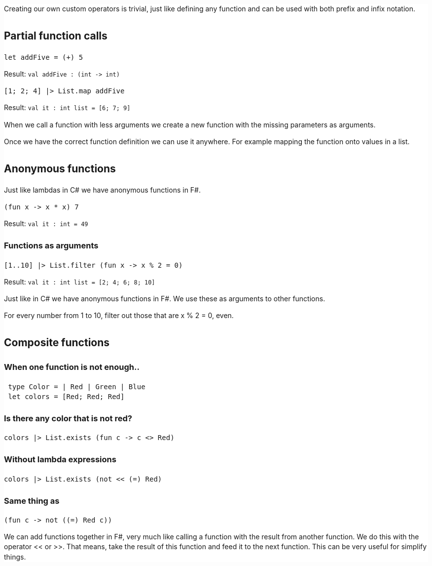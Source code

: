 <p>Creating our own custom operators is trivial, just like defining any function and can be used with both prefix and infix notation.</p>
</div>
</div>

<div class="slide">
<h2>Partial function calls</h2>
<pre class="brush:fsharp">let addFive = (+) 5</pre>
Result: <code>val addFive : (int -> int)</code>
<div class="incremental">
<pre class="brush:fsharp">[1; 2; 4] |> List.map addFive</pre>
Result: <code>val it : int list = [6; 7; 9]</code></div>
<div class="handout">
<p>When we call a function with less arguments we create a new function with the missing parameters as arguments.</p>
<p>Once we have the correct function definition we can use it anywhere. For example mapping the function onto values in a list.</p>
</div>
</div>

<div class="slide">
<h2>Anonymous functions</h2>
Just like lambdas in C# we have anonymous functions in F#.
<pre class="brush:fsharp">(fun x -> x * x) 7</pre>
Result: <code>val it : int = 49</code>
<div class="incremental">
<h3>Functions as arguments</h3>
<pre class="brush:fsharp">[1..10] |> List.filter (fun x -> x % 2 = 0)</pre>
Result: <code>val it : int list = [2; 4; 6; 8; 10]</code></div>
<div class="handout">
<p>Just like in C# we have anonymous functions in F#. We use these as arguments to other functions.</p>
<p>For every number from 1 to 10, filter out those that are x % 2 = 0, even.</p>
</div>
</div>

<div class="slide">
<h2>Composite functions</h2>
<h3>When one function is not enough..</h3>
<pre class="brush:fsharp"> type Color = | Red | Green | Blue
 let colors = [Red; Red; Red]</pre>
<div class="incremental smallest">
<h3>Is there any color that is not red?</h3>
<pre class="brush:fsharp">colors |> List.exists (fun c -> c <> Red)</pre>
</div>
<div class="incremental smallest">
<h3>Without lambda expressions</h3>
<pre class="brush:fsharp">colors |> List.exists (not << (=) Red)</pre>
</div>
<div class="incremental smallest">
<h3>Same thing as</h3>
<pre class="brush:fsharp">(fun c -> not ((=) Red c))</pre>
</div>
<div class="handout">
<p>We can add functions together in F#, very much like calling a function with the result from another function. We do this with the operator << or >>. That means, take the result of this function and feed it to the next function. This can be very useful for simplify things.</p>
</div>
</div>
